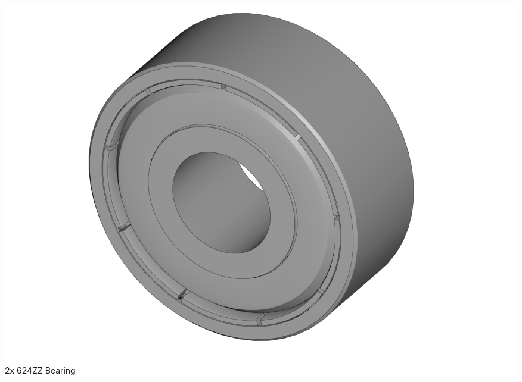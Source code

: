 <td align="left"><p><img src="/media/Section_1_0001.png" alt="/media/Section_1_0001.png" /><br />
 2x 624ZZ Bearing</p></td>
</tr>
<tr class="even">